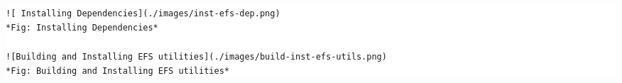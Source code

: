     ![ Installing Dependencies](./images/inst-efs-dep.png)
    *Fig: Installing Dependencies*

    ![Building and Installing EFS utilities](./images/build-inst-efs-utils.png)
    *Fig: Building and Installing EFS utilities*
